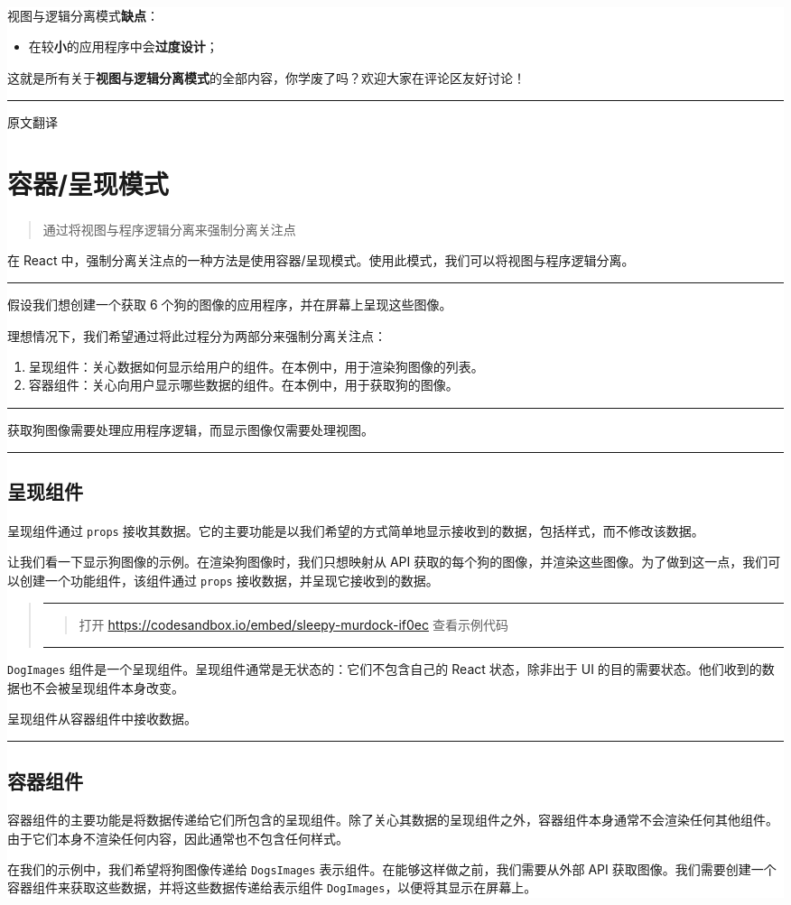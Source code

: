 视图与逻辑分离模式**缺点**：

- 在较**小**的应用程序中会**过度设计**；

这就是所有关于**视图与逻辑分离模式**的全部内容，你学废了吗？欢迎大家在评论区友好讨论！

---

原文翻译

# 容器/呈现模式

> 通过将视图与程序逻辑分离来强制分离关注点

在 React 中，强制分离关注点的一种方法是使用容器/呈现模式。使用此模式，我们可以将视图与程序逻辑分离。

---

假设我们想创建一个获取 6 个狗的图像的应用程序，并在屏幕上呈现这些图像。

理想情况下，我们希望通过将此过程分为两部分来强制分离关注点：

1. 呈现组件：关心数据如何显示给用户的组件。在本例中，用于渲染狗图像的列表。
2. 容器组件：关心向用户显示哪些数据的组件。在本例中，用于获取狗的图像。

---



获取狗图像需要处理应用程序逻辑，而显示图像仅需要处理视图。

---

## 呈现组件

呈现组件通过 `props` 接收其数据。它的主要功能是以我们希望的方式简单地显示接收到的数据，包括样式，而不修改该数据。

让我们看一下显示狗图像的示例。在渲染狗图像时，我们只想映射从 API 获取的每个狗的图像，并渲染这些图像。为了做到这一点，我们可以创建一个功能组件，该组件通过 `props` 接收数据，并呈现它接收到的数据。

> ---
>
> > 打开 https://codesandbox.io/embed/sleepy-murdock-if0ec 查看示例代码
>
> ---

`DogImages` 组件是一个呈现组件。呈现组件通常是无状态的：它们不包含自己的 React 状态，除非出于 UI 的目的需要状态。他们收到的数据也不会被呈现组件本身改变。

呈现组件从容器组件中接收数据。

---

## 容器组件

容器组件的主要功能是将数据传递给它们所包含的呈现组件。除了关心其数据的呈现组件之外，容器组件本身通常不会渲染任何其他组件。由于它们本身不渲染任何内容，因此通常也不包含任何样式。

在我们的示例中，我们希望将狗图像传递给 `DogsImages` 表示组件。在能够这样做之前，我们需要从外部 API 获取图像。我们需要创建一个容器组件来获取这些数据，并将这些数据传递给表示组件 `DogImages`，以便将其显示在屏幕上。
